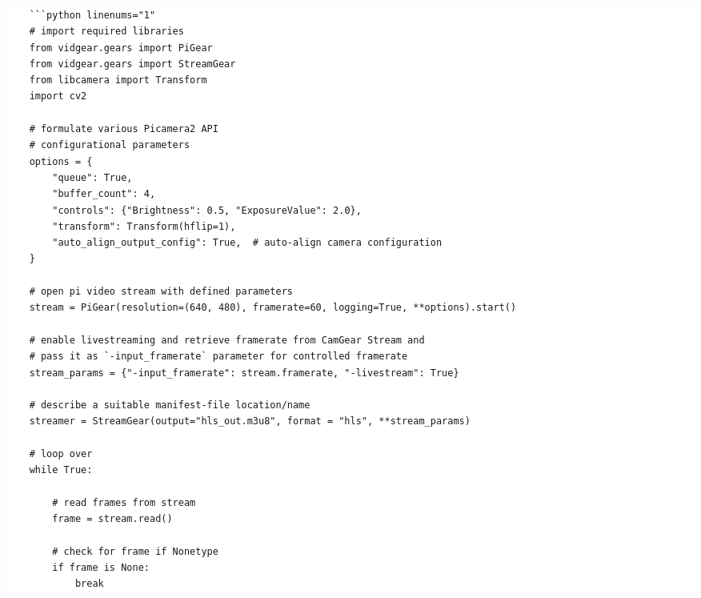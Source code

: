         ```python linenums="1"
        # import required libraries
        from vidgear.gears import PiGear
        from vidgear.gears import StreamGear
        from libcamera import Transform
        import cv2

        # formulate various Picamera2 API 
        # configurational parameters
        options = {
            "queue": True,
            "buffer_count": 4,
            "controls": {"Brightness": 0.5, "ExposureValue": 2.0},
            "transform": Transform(hflip=1),
            "auto_align_output_config": True,  # auto-align camera configuration
        }

        # open pi video stream with defined parameters
        stream = PiGear(resolution=(640, 480), framerate=60, logging=True, **options).start()

        # enable livestreaming and retrieve framerate from CamGear Stream and
        # pass it as `-input_framerate` parameter for controlled framerate
        stream_params = {"-input_framerate": stream.framerate, "-livestream": True}

        # describe a suitable manifest-file location/name
        streamer = StreamGear(output="hls_out.m3u8", format = "hls", **stream_params)

        # loop over
        while True:

            # read frames from stream
            frame = stream.read()

            # check for frame if Nonetype
            if frame is None:
                break
